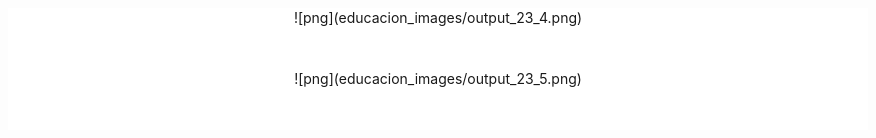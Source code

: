 <center> ![png](educacion_images/output_23_4.png)  </center> 
<br/><br/>
<center> ![png](educacion_images/output_23_5.png)  </center> 
<br/><br/>